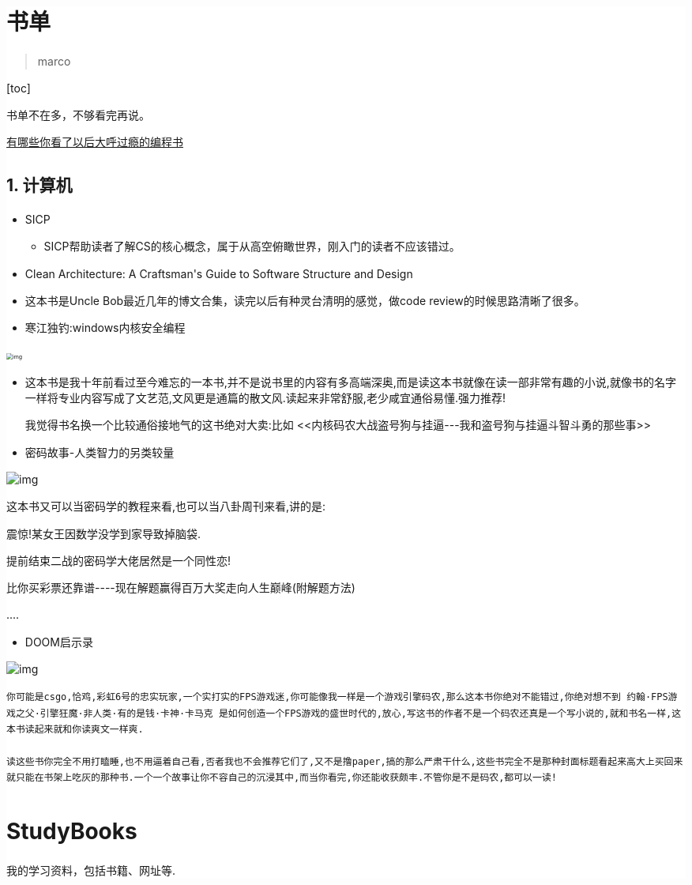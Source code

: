 # 书单

> marco

[toc]

书单不在多，不够看完再说。

[有哪些你看了以后大呼过瘾的编程书](https://www.zhihu.com/question/50408698)

## 1. 计算机

* SICP
  
  * SICP帮助读者了解CS的核心概念，属于从高空俯瞰世界，刚入门的读者不应该错过。
  
*  Clean Architecture: A Craftsman's Guide to Software Structure and Design
  
*  这本书是Uncle Bob最近几年的博文合集，读完以后有种灵台清明的感觉，做code review的时候思路清晰了很多。 
  
*  寒江独钓:windows内核安全编程

  <img src=".书单.asserts/v2-6a25a28d4f8515c3ce3c732a29390657_hd.jpg" alt="img" style="zoom:50%;" />
  
  * 这本书是我十年前看过至今难忘的一本书,并不是说书里的内容有多高端深奥,而是读这本书就像在读一部非常有趣的小说,就像书的名字一样将专业内容写成了文艺范,文风更是通篇的散文风.读起来非常舒服,老少咸宜通俗易懂.强力推荐!
  
      我觉得书名换一个比较通俗接地气的这书绝对大卖:比如 <<内核码农大战盗号狗与挂逼---我和盗号狗与挂逼斗智斗勇的那些事>>
  
*  密码故事-人类智力的另类较量

  ![img](https://pic2.zhimg.com/50/v2-da063b75aace2ac7dcb4e453d2a19b98_hd.jpg?source=1940ef5c)

   这本书又可以当密码学的教程来看,也可以当八卦周刊来看,讲的是:

   震惊!某女王因数学没学到家导致掉脑袋.

   提前结束二战的密码学大佬居然是一个同性恋!

   比你买彩票还靠谱----现在解题赢得百万大奖走向人生巅峰(附解题方法)

  ....

*  DOOM启示录

  ![img](.书单.asserts/v2-e020b309c91a608cd2d84b0fef17e297_hd.jpg)

    你可能是csgo,恰鸡,彩虹6号的忠实玩家,一个实打实的FPS游戏迷,你可能像我一样是一个游戏引擎码农,那么这本书你绝对不能错过,你绝对想不到 约翰·FPS游戏之父·引擎狂魔·非人类·有的是钱·卡神·卡马克 是如何创造一个FPS游戏的盛世时代的,放心,写这书的作者不是一个码农还真是一个写小说的,就和书名一样,这本书读起来就和你读爽文一样爽.

    读这些书你完全不用打瞌睡,也不用逼着自己看,否者我也不会推荐它们了,又不是撸paper,搞的那么严肃干什么,这些书完全不是那种封面标题看起来高大上买回来就只能在书架上吃灰的那种书.一个一个故事让你不容自己的沉浸其中,而当你看完,你还能收获颇丰.不管你是不是码农,都可以一读!



StudyBooks
==========

我的学习资料，包括书籍、网址等.
